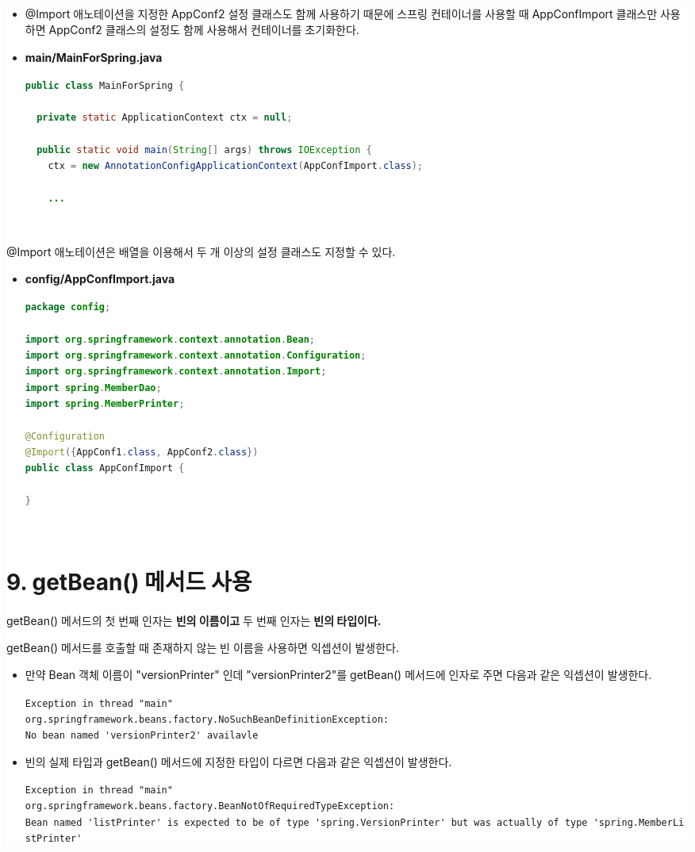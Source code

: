   * @Import 애노테이션을 지정한 AppConf2 설정 클래스도 함께 사용하기 때문에 스프링 컨테이너를 사용할 때 AppConfImport 클래스만 사용하면 AppConf2 클래스의 설정도 함께 사용해서 컨테이너를 초기화한다.

* **main/MainForSpring.java**

  ```java
  public class MainForSpring {
  
    private static ApplicationContext ctx = null;
  
    public static void main(String[] args) throws IOException {
      ctx = new AnnotationConfigApplicationContext(AppConfImport.class);
      
      ...
  ```

<br>

@Import 애노테이션은 배열을 이용해서 두 개 이상의 설정 클래스도 지정할 수 있다.

* **config/AppConfImport.java**

  ```java
  package config;
  
  import org.springframework.context.annotation.Bean;
  import org.springframework.context.annotation.Configuration;
  import org.springframework.context.annotation.Import;
  import spring.MemberDao;
  import spring.MemberPrinter;
  
  @Configuration
  @Import({AppConf1.class, AppConf2.class})
  public class AppConfImport {
  
  }
  ```

<br>

# 9. getBean() 메서드 사용

getBean() 메서드의 첫 번째 인자는 **빈의 이름이고** 두 번째 인자는 **빈의 타입이다.**

getBean() 메서드를 호출할 때 존재하지 않는 빈 이름을 사용하면 익셉션이 발생한다.

* 만약 Bean 객체 이름이 "versionPrinter" 인데 "versionPrinter2"를 getBean() 메서드에 인자로 주면 다음과 같은 익셉션이 발생한다.

  ```
  Exception in thread "main"
  org.springframework.beans.factory.NoSuchBeanDefinitionException:
  No bean named 'versionPrinter2' availavle
  ```

* 빈의 실제 타입과 getBean() 메서드에 지정한 타입이 다르면 다음과 같은 익셉션이 발생한다.

  ```
  Exception in thread "main"
  org.springframework.beans.factory.BeanNotOfRequiredTypeException:
  Bean named 'listPrinter' is expected to be of type 'spring.VersionPrinter' but was actually of type 'spring.MemberListPrinter'
  ```
